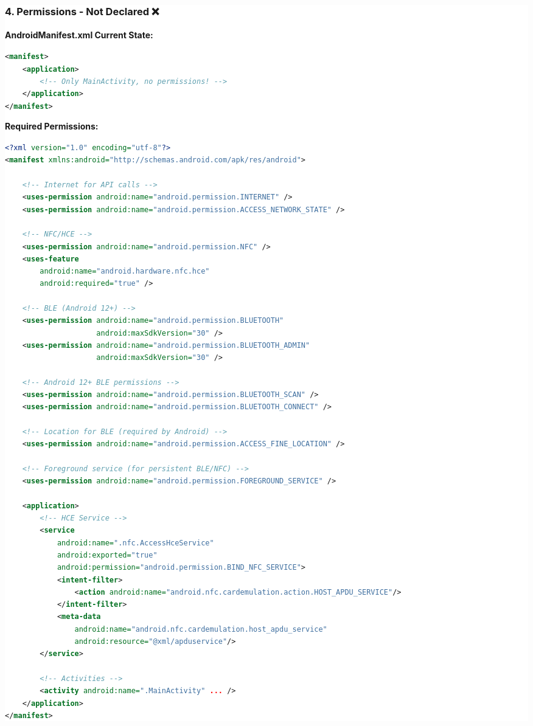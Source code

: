 
### 4. Permissions - Not Declared ❌

**AndroidManifest.xml Current State:**
```xml
<manifest>
    <application>
        <!-- Only MainActivity, no permissions! -->
    </application>
</manifest>
```

**Required Permissions:**

```xml
<?xml version="1.0" encoding="utf-8"?>
<manifest xmlns:android="http://schemas.android.com/apk/res/android">

    <!-- Internet for API calls -->
    <uses-permission android:name="android.permission.INTERNET" />
    <uses-permission android:name="android.permission.ACCESS_NETWORK_STATE" />
    
    <!-- NFC/HCE -->
    <uses-permission android:name="android.permission.NFC" />
    <uses-feature 
        android:name="android.hardware.nfc.hce"
        android:required="true" />
    
    <!-- BLE (Android 12+) -->
    <uses-permission android:name="android.permission.BLUETOOTH" 
                     android:maxSdkVersion="30" />
    <uses-permission android:name="android.permission.BLUETOOTH_ADMIN" 
                     android:maxSdkVersion="30" />
    
    <!-- Android 12+ BLE permissions -->
    <uses-permission android:name="android.permission.BLUETOOTH_SCAN" />
    <uses-permission android:name="android.permission.BLUETOOTH_CONNECT" />
    
    <!-- Location for BLE (required by Android) -->
    <uses-permission android:name="android.permission.ACCESS_FINE_LOCATION" />
    
    <!-- Foreground service (for persistent BLE/NFC) -->
    <uses-permission android:name="android.permission.FOREGROUND_SERVICE" />

    <application>
        <!-- HCE Service -->
        <service
            android:name=".nfc.AccessHceService"
            android:exported="true"
            android:permission="android.permission.BIND_NFC_SERVICE">
            <intent-filter>
                <action android:name="android.nfc.cardemulation.action.HOST_APDU_SERVICE"/>
            </intent-filter>
            <meta-data
                android:name="android.nfc.cardemulation.host_apdu_service"
                android:resource="@xml/apduservice"/>
        </service>
        
        <!-- Activities -->
        <activity android:name=".MainActivity" ... />
    </application>
</manifest>
```
